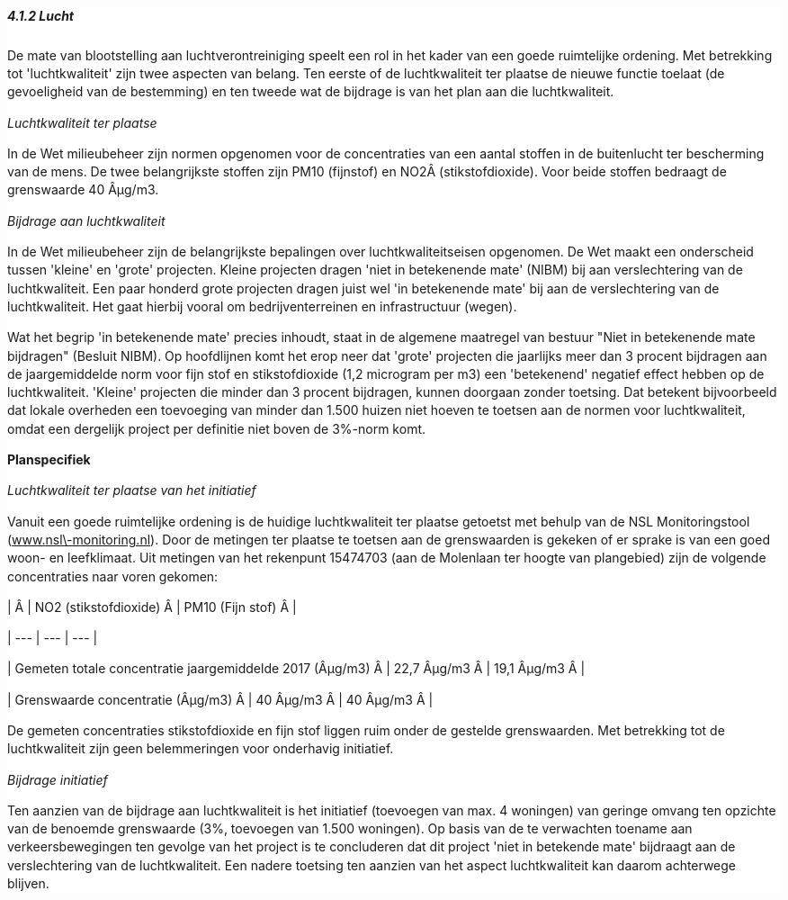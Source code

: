 ##### 4\.1\.2 Lucht

De mate van blootstelling aan luchtverontreiniging speelt een rol in het kader van een goede ruimtelijke ordening. Met betrekking tot 'luchtkwaliteit' zijn twee aspecten van belang. Ten eerste of de luchtkwaliteit ter plaatse de nieuwe functie toelaat (de gevoeligheid van de bestemming) en ten tweede wat de bijdrage is van het plan aan die luchtkwaliteit.

*Luchtkwaliteit ter plaatse*

In de Wet milieubeheer zijn normen opgenomen voor de concentraties van een aantal stoffen in de buitenlucht ter bescherming van de mens. De twee belangrijkste stoffen zijn PM10 (fijnstof) en NO2Â (stikstofdioxide). Voor beide stoffen bedraagt de grenswaarde 40 Âµg/m3.

*Bijdrage aan luchtkwaliteit*

In de Wet milieubeheer zijn de belangrijkste bepalingen over luchtkwaliteitseisen opgenomen. De Wet maakt een onderscheid tussen 'kleine' en 'grote' projecten. Kleine projecten dragen 'niet in betekenende mate' (NIBM) bij aan verslechtering van de luchtkwaliteit. Een paar honderd grote projecten dragen juist wel 'in betekenende mate' bij aan de verslechtering van de luchtkwaliteit. Het gaat hierbij vooral om bedrijventerreinen en infrastructuur (wegen).

Wat het begrip 'in betekenende mate' precies inhoudt, staat in de algemene maatregel van bestuur "Niet in betekenende mate bijdragen" (Besluit NIBM). Op hoofdlijnen komt het erop neer dat 'grote' projecten die jaarlijks meer dan 3 procent bijdragen aan de jaargemiddelde norm voor fijn stof en stikstofdioxide (1,2 microgram per m3) een 'betekenend' negatief effect hebben op de luchtkwaliteit. 'Kleine' projecten die minder dan 3 procent bijdragen, kunnen doorgaan zonder toetsing. Dat betekent bijvoorbeeld dat lokale overheden een toevoeging van minder dan 1\.500 huizen niet hoeven te toetsen aan de normen voor luchtkwaliteit, omdat een dergelijk project per definitie niet boven de 3%\-norm komt.

**Planspecifiek**

*Luchtkwaliteit ter plaatse van het initiatief*

Vanuit een goede ruimtelijke ordening is de huidige luchtkwaliteit ter plaatse getoetst met behulp van de NSL Monitoringstool (www.nsl\-monitoring.nl). Door de metingen ter plaatse te toetsen aan de grenswaarden is gekeken of er sprake is van een goed woon\- en leefklimaat. Uit metingen van het rekenpunt 15474703 (aan de Molenlaan ter hoogte van plangebied) zijn de volgende concentraties naar voren gekomen:

| Â | NO2 (stikstofdioxide)   Â | PM10 (Fijn stof)   Â |

| --- | --- | --- |

| Gemeten totale concentratie jaargemiddelde 2017 (Âµg/m3)   Â | 22,7 Âµg/m3   Â | 19,1 Âµg/m3   Â |

| Grenswaarde concentratie (Âµg/m3\)   Â | 40 Âµg/m3   Â | 40 Âµg/m3   Â |

De gemeten concentraties stikstofdioxide en fijn stof liggen ruim onder de gestelde grenswaarden. Met betrekking tot de luchtkwaliteit zijn geen belemmeringen voor onderhavig initiatief.

*Bijdrage initiatief*

Ten aanzien van de bijdrage aan luchtkwaliteit is het initiatief (toevoegen van max. 4 woningen) van geringe omvang ten opzichte van de benoemde grenswaarde (3%, toevoegen van 1\.500 woningen). Op basis van de te verwachten toename aan verkeersbewegingen ten gevolge van het project is te concluderen dat dit project 'niet in betekende mate' bijdraagt aan de verslechtering van de luchtkwaliteit. Een nadere toetsing ten aanzien van het aspect luchtkwaliteit kan daarom achterwege blijven.
